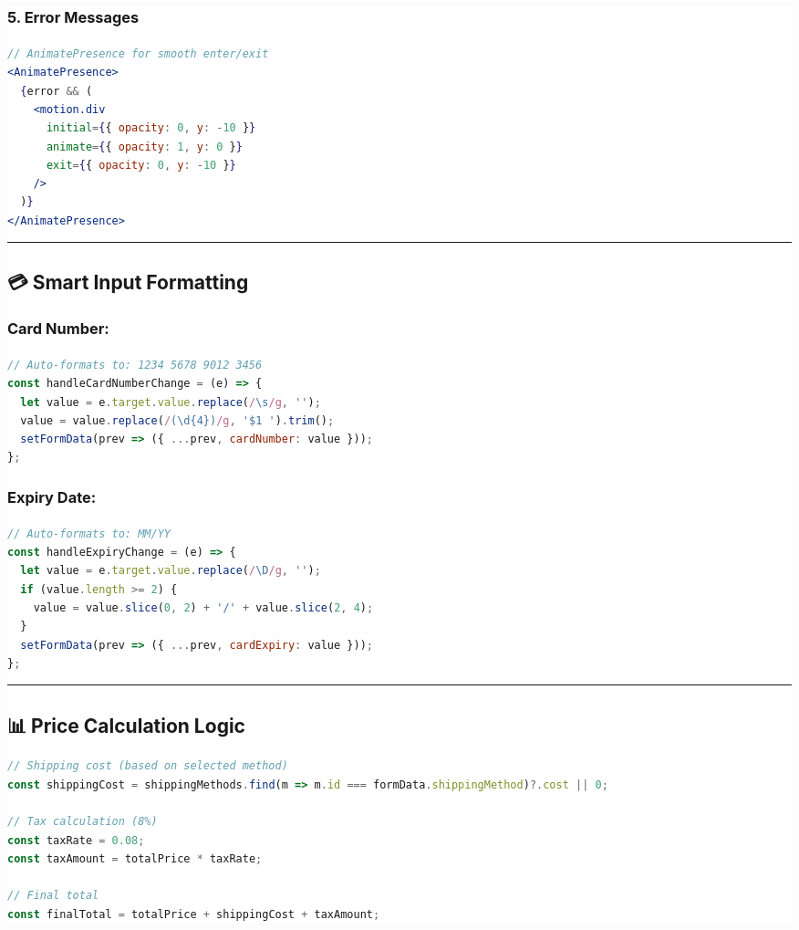 ### **5. Error Messages**
```jsx
// AnimatePresence for smooth enter/exit
<AnimatePresence>
  {error && (
    <motion.div
      initial={{ opacity: 0, y: -10 }}
      animate={{ opacity: 1, y: 0 }}
      exit={{ opacity: 0, y: -10 }}
    />
  )}
</AnimatePresence>
```

---

## 💳 Smart Input Formatting

### **Card Number:**
```javascript
// Auto-formats to: 1234 5678 9012 3456
const handleCardNumberChange = (e) => {
  let value = e.target.value.replace(/\s/g, '');
  value = value.replace(/(\d{4})/g, '$1 ').trim();
  setFormData(prev => ({ ...prev, cardNumber: value }));
};
```

### **Expiry Date:**
```javascript
// Auto-formats to: MM/YY
const handleExpiryChange = (e) => {
  let value = e.target.value.replace(/\D/g, '');
  if (value.length >= 2) {
    value = value.slice(0, 2) + '/' + value.slice(2, 4);
  }
  setFormData(prev => ({ ...prev, cardExpiry: value }));
};
```

---

## 📊 Price Calculation Logic

```javascript
// Shipping cost (based on selected method)
const shippingCost = shippingMethods.find(m => m.id === formData.shippingMethod)?.cost || 0;

// Tax calculation (8%)
const taxRate = 0.08;
const taxAmount = totalPrice * taxRate;

// Final total
const finalTotal = totalPrice + shippingCost + taxAmount;
```
